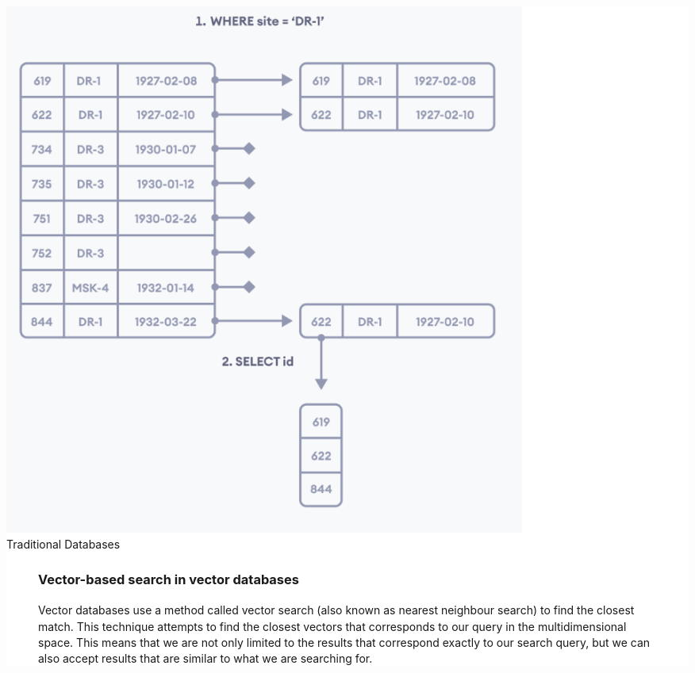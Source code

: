 <img src="https://github.com/RelevanceAI/RelevanceAI-readme-docs/blob/v1.4.3/docs_template/GETTING_STARTED/vectors-and-vector-databases/_assets/RelevanceAI_traditional_db.png?raw=true" width="650" alt="Traditional Databases" />
<figcaption>Traditional Databases</figcaption>
<figure>

### Vector-based search in vector databases

Vector databases use a method called vector search (also known as nearest neighbour search) to find the closest match. This technique attempts to find the closest vectors that corresponds to our query in the multidimensional space. This means that we are not only limited to the results that correspond exactly to our search query, but we can also accept results that are similar to what we are searching for.


<figure>